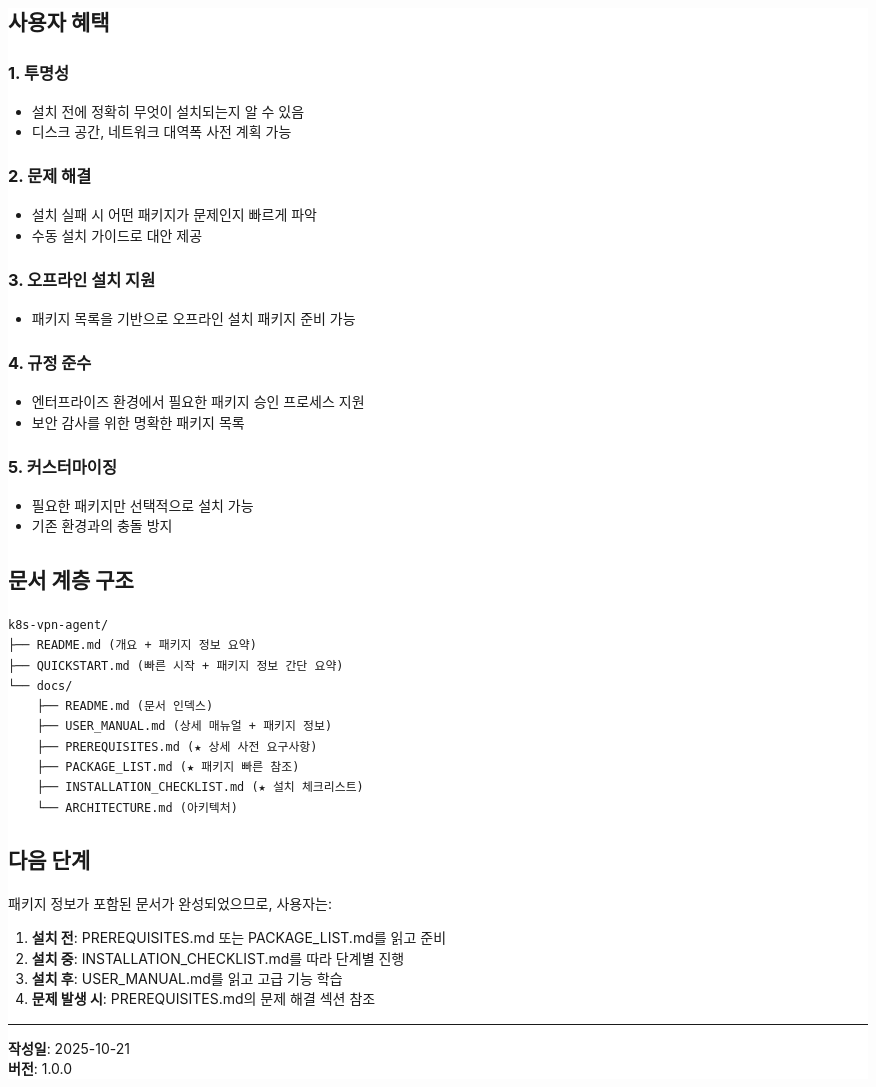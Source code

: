 ## 사용자 혜택

### 1. 투명성
- 설치 전에 정확히 무엇이 설치되는지 알 수 있음
- 디스크 공간, 네트워크 대역폭 사전 계획 가능

### 2. 문제 해결
- 설치 실패 시 어떤 패키지가 문제인지 빠르게 파악
- 수동 설치 가이드로 대안 제공

### 3. 오프라인 설치 지원
- 패키지 목록을 기반으로 오프라인 설치 패키지 준비 가능

### 4. 규정 준수
- 엔터프라이즈 환경에서 필요한 패키지 승인 프로세스 지원
- 보안 감사를 위한 명확한 패키지 목록

### 5. 커스터마이징
- 필요한 패키지만 선택적으로 설치 가능
- 기존 환경과의 충돌 방지

## 문서 계층 구조

```
k8s-vpn-agent/
├── README.md (개요 + 패키지 정보 요약)
├── QUICKSTART.md (빠른 시작 + 패키지 정보 간단 요약)
└── docs/
    ├── README.md (문서 인덱스)
    ├── USER_MANUAL.md (상세 매뉴얼 + 패키지 정보)
    ├── PREREQUISITES.md (★ 상세 사전 요구사항)
    ├── PACKAGE_LIST.md (★ 패키지 빠른 참조)
    ├── INSTALLATION_CHECKLIST.md (★ 설치 체크리스트)
    └── ARCHITECTURE.md (아키텍처)
```

## 다음 단계

패키지 정보가 포함된 문서가 완성되었으므로, 사용자는:

1. **설치 전**: PREREQUISITES.md 또는 PACKAGE_LIST.md를 읽고 준비
2. **설치 중**: INSTALLATION_CHECKLIST.md를 따라 단계별 진행
3. **설치 후**: USER_MANUAL.md를 읽고 고급 기능 학습
4. **문제 발생 시**: PREREQUISITES.md의 문제 해결 섹션 참조

---

**작성일**: 2025-10-21  
**버전**: 1.0.0
